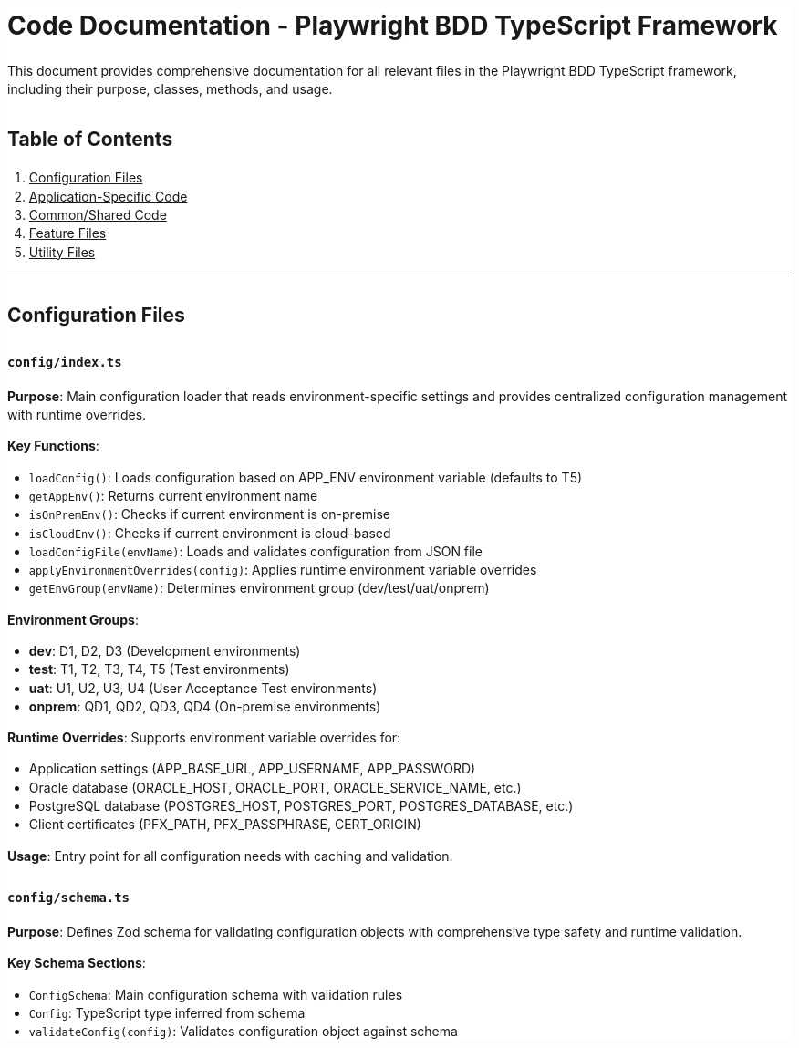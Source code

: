 # Code Documentation - Playwright BDD TypeScript Framework

This document provides comprehensive documentation for all relevant files in the Playwright BDD TypeScript framework, including their purpose, classes, methods, and usage.

## Table of Contents

1. [Configuration Files](#configuration-files)
2. [Application-Specific Code](#application-specific-code)
3. [Common/Shared Code](#commonshared-code)
4. [Feature Files](#feature-files)
5. [Utility Files](#utility-files)

---

## Configuration Files

### `config/index.ts`
**Purpose**: Main configuration loader that reads environment-specific settings and provides centralized configuration management with runtime overrides.

**Key Functions**:
- `loadConfig()`: Loads configuration based on APP_ENV environment variable (defaults to T5)
- `getAppEnv()`: Returns current environment name
- `isOnPremEnv()`: Checks if current environment is on-premise
- `isCloudEnv()`: Checks if current environment is cloud-based
- `loadConfigFile(envName)`: Loads and validates configuration from JSON file
- `applyEnvironmentOverrides(config)`: Applies runtime environment variable overrides
- `getEnvGroup(envName)`: Determines environment group (dev/test/uat/onprem)

**Environment Groups**:
- **dev**: D1, D2, D3 (Development environments)
- **test**: T1, T2, T3, T4, T5 (Test environments)
- **uat**: U1, U2, U3, U4 (User Acceptance Test environments)
- **onprem**: QD1, QD2, QD3, QD4 (On-premise environments)

**Runtime Overrides**: Supports environment variable overrides for:
- Application settings (APP_BASE_URL, APP_USERNAME, APP_PASSWORD)
- Oracle database (ORACLE_HOST, ORACLE_PORT, ORACLE_SERVICE_NAME, etc.)
- PostgreSQL database (POSTGRES_HOST, POSTGRES_PORT, POSTGRES_DATABASE, etc.)
- Client certificates (PFX_PATH, PFX_PASSPHRASE, CERT_ORIGIN)

**Usage**: Entry point for all configuration needs with caching and validation.

### `config/schema.ts`
**Purpose**: Defines Zod schema for validating configuration objects with comprehensive type safety and runtime validation.

**Key Schema Sections**:
- `ConfigSchema`: Main configuration schema with validation rules
- `Config`: TypeScript type inferred from schema
- `validateConfig(config)`: Validates configuration object against schema
